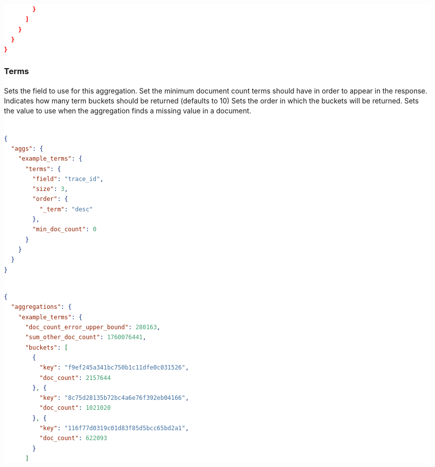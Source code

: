 ```json
        }
      ]
    }
  }
}
```
</tab>
</tabs>

### Terms

<deflist type="medium">
<def title="field (required)">Sets the field to use for this aggregation.</def>
<def title="min_doc_count (required)">Set the minimum document count terms should have in order to appear in the 
response.</def>
<def title="size (required)">Indicates how many term buckets should be returned (defaults to 10)</def>
<def title="order (required)">Sets the order in which the buckets will be returned.</def>
<def title="missing (optional)">Sets the value to use when the aggregation finds a missing value in a document.</def>
</deflist>

<tabs>
<tab title="Example JSON Request">

```json

{
  "aggs": {
    "example_terms": {
      "terms": {
        "field": "trace_id",
        "size": 3,
        "order": {
          "_term": "desc"
        },
        "min_doc_count": 0
      }
    }
  }
}
```
</tab>
<tab title="Example JSON Response">

```json

{
  "aggregations": {
    "example_terms": {
      "doc_count_error_upper_bound": 280163,
      "sum_other_doc_count": 1760076441,
      "buckets": [
        {
          "key": "f9ef245a341bc750b1c11dfe0c031526",
          "doc_count": 2157644
        }, {
          "key": "8c75d28135b72bc4a6e76f392eb04166",
          "doc_count": 1021020
        }, {
          "key": "116f77d0319c01d83f85d5bcc65bd2a1",
          "doc_count": 622093
        }
      ]
```